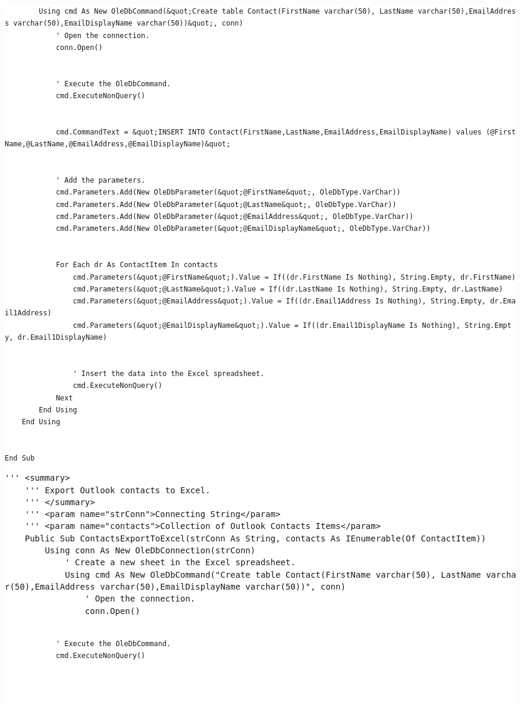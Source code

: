             Using cmd As New OleDbCommand(&quot;Create table Contact(FirstName varchar(50), LastName varchar(50),EmailAddress varchar(50),EmailDisplayName varchar(50))&quot;, conn)
                ' Open the connection.
                conn.Open()


                ' Execute the OleDbCommand.
                cmd.ExecuteNonQuery()


                cmd.CommandText = &quot;INSERT INTO Contact(FirstName,LastName,EmailAddress,EmailDisplayName) values (@FirstName,@LastName,@EmailAddress,@EmailDisplayName)&quot;


                ' Add the parameters.
                cmd.Parameters.Add(New OleDbParameter(&quot;@FirstName&quot;, OleDbType.VarChar))
                cmd.Parameters.Add(New OleDbParameter(&quot;@LastName&quot;, OleDbType.VarChar))
                cmd.Parameters.Add(New OleDbParameter(&quot;@EmailAddress&quot;, OleDbType.VarChar))
                cmd.Parameters.Add(New OleDbParameter(&quot;@EmailDisplayName&quot;, OleDbType.VarChar))


                For Each dr As ContactItem In contacts
                    cmd.Parameters(&quot;@FirstName&quot;).Value = If((dr.FirstName Is Nothing), String.Empty, dr.FirstName)
                    cmd.Parameters(&quot;@LastName&quot;).Value = If((dr.LastName Is Nothing), String.Empty, dr.LastName)
                    cmd.Parameters(&quot;@EmailAddress&quot;).Value = If((dr.Email1Address Is Nothing), String.Empty, dr.Email1Address)
                    cmd.Parameters(&quot;@EmailDisplayName&quot;).Value = If((dr.Email1DisplayName Is Nothing), String.Empty, dr.Email1DisplayName)


                    ' Insert the data into the Excel spreadsheet.
                    cmd.ExecuteNonQuery()
                Next
            End Using
        End Using


    End Sub

</pre>
<pre id="codePreview" class="vb">
''' &lt;summary&gt;
    ''' Export Outlook contacts to Excel.
    ''' &lt;/summary&gt;
    ''' &lt;param name=&quot;strConn&quot;&gt;Connecting String&lt;/param&gt;
    ''' &lt;param name=&quot;contacts&quot;&gt;Collection of Outlook Contacts Items&lt;/param&gt;
    Public Sub ContactsExportToExcel(strConn As String, contacts As IEnumerable(Of ContactItem))
        Using conn As New OleDbConnection(strConn)
            ' Create a new sheet in the Excel spreadsheet.
            Using cmd As New OleDbCommand(&quot;Create table Contact(FirstName varchar(50), LastName varchar(50),EmailAddress varchar(50),EmailDisplayName varchar(50))&quot;, conn)
                ' Open the connection.
                conn.Open()


                ' Execute the OleDbCommand.
                cmd.ExecuteNonQuery()
